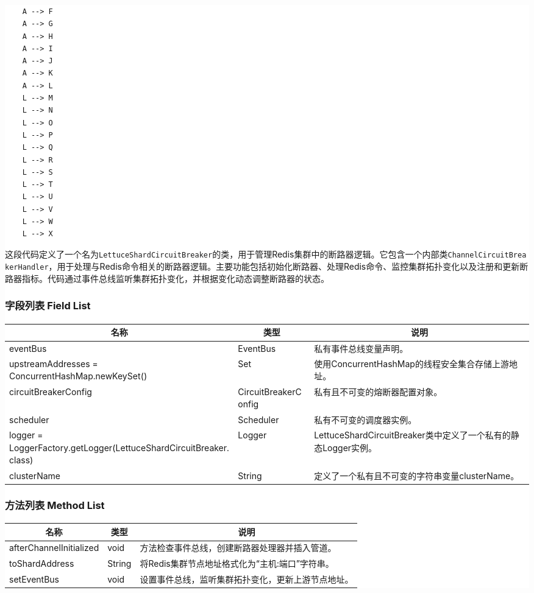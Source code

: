 ```mermaid
    A --> F
    A --> G
    A --> H
    A --> I
    A --> J
    A --> K
    A --> L
    L --> M
    L --> N
    L --> O
    L --> P
    L --> Q
    L --> R
    L --> S
    L --> T
    L --> U
    L --> V
    L --> W
    L --> X
```

这段代码定义了一个名为`LettuceShardCircuitBreaker`的类，用于管理Redis集群中的断路器逻辑。它包含一个内部类`ChannelCircuitBreakerHandler`，用于处理与Redis命令相关的断路器逻辑。主要功能包括初始化断路器、处理Redis命令、监控集群拓扑变化以及注册和更新断路器指标。代码通过事件总线监听集群拓扑变化，并根据变化动态调整断路器的状态。

### 字段列表 Field List

| 名称  | 类型  | 说明 |
|-------|-------|------|
| eventBus | EventBus | 私有事件总线变量声明。 |
| upstreamAddresses = ConcurrentHashMap.newKeySet() | Set<String> | 使用ConcurrentHashMap的线程安全集合存储上游地址。 |
| circuitBreakerConfig | CircuitBreakerConfig | 私有且不可变的熔断器配置对象。 |
| scheduler | Scheduler | 私有不可变的调度器实例。 |
| logger = LoggerFactory.getLogger(LettuceShardCircuitBreaker.class) | Logger | LettuceShardCircuitBreaker类中定义了一个私有的静态Logger实例。 |
| clusterName | String | 定义了一个私有且不可变的字符串变量clusterName。 |

### 方法列表 Method List

| 名称  | 类型  | 说明 |
|-------|-------|------|
| afterChannelInitialized | void | 方法检查事件总线，创建断路器处理器并插入管道。 |
| toShardAddress | String | 将Redis集群节点地址格式化为“主机:端口”字符串。 |
| setEventBus | void | 设置事件总线，监听集群拓扑变化，更新上游节点地址。 |




